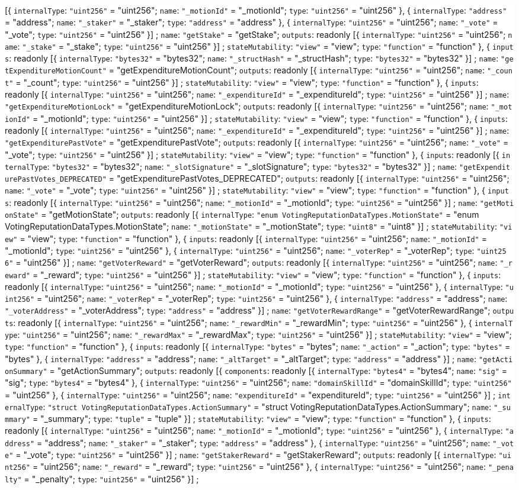 [{ `internalType`: ``"uint256"`` = "uint256"; `name`: ``"_motionId"`` = "\_motionId"; `type`: ``"uint256"`` = "uint256" }, { `internalType`: ``"address"`` = "address"; `name`: ``"_staker"`` = "\_staker"; `type`: ``"address"`` = "address" }, { `internalType`: ``"uint256"`` = "uint256"; `name`: ``"_vote"`` = "\_vote"; `type`: ``"uint256"`` = "uint256" }] ; `name`: ``"getStake"`` = "getStake"; `outputs`: readonly [{ `internalType`: ``"uint256"`` = "uint256"; `name`: ``"_stake"`` = "\_stake"; `type`: ``"uint256"`` = "uint256" }] ; `stateMutability`: ``"view"`` = "view"; `type`: ``"function"`` = "function" }, { `inputs`: readonly [{ `internalType`: ``"bytes32"`` = "bytes32"; `name`: ``"_structHash"`` = "\_structHash"; `type`: ``"bytes32"`` = "bytes32" }] ; `name`: ``"getExpenditureMotionCount"`` = "getExpenditureMotionCount"; `outputs`: readonly [{ `internalType`: ``"uint256"`` = "uint256"; `name`: ``"_count"`` = "\_count"; `type`: ``"uint256"`` = "uint256" }] ; `stateMutability`: ``"view"`` = "view"; `type`: ``"function"`` = "function" }, { `inputs`: readonly [{ `internalType`: ``"uint256"`` = "uint256"; `name`: ``"_expenditureId"`` = "\_expenditureId"; `type`: ``"uint256"`` = "uint256" }] ; `name`: ``"getExpenditureMotionLock"`` = "getExpenditureMotionLock"; `outputs`: readonly [{ `internalType`: ``"uint256"`` = "uint256"; `name`: ``"_motionId"`` = "\_motionId"; `type`: ``"uint256"`` = "uint256" }] ; `stateMutability`: ``"view"`` = "view"; `type`: ``"function"`` = "function" }, { `inputs`: readonly [{ `internalType`: ``"uint256"`` = "uint256"; `name`: ``"_expenditureId"`` = "\_expenditureId"; `type`: ``"uint256"`` = "uint256" }] ; `name`: ``"getExpenditurePastVote"`` = "getExpenditurePastVote"; `outputs`: readonly [{ `internalType`: ``"uint256"`` = "uint256"; `name`: ``"_vote"`` = "\_vote"; `type`: ``"uint256"`` = "uint256" }] ; `stateMutability`: ``"view"`` = "view"; `type`: ``"function"`` = "function" }, { `inputs`: readonly [{ `internalType`: ``"bytes32"`` = "bytes32"; `name`: ``"_slotSignature"`` = "\_slotSignature"; `type`: ``"bytes32"`` = "bytes32" }] ; `name`: ``"getExpenditurePastVotes_DEPRECATED"`` = "getExpenditurePastVotes\_DEPRECATED"; `outputs`: readonly [{ `internalType`: ``"uint256"`` = "uint256"; `name`: ``"_vote"`` = "\_vote"; `type`: ``"uint256"`` = "uint256" }] ; `stateMutability`: ``"view"`` = "view"; `type`: ``"function"`` = "function" }, { `inputs`: readonly [{ `internalType`: ``"uint256"`` = "uint256"; `name`: ``"_motionId"`` = "\_motionId"; `type`: ``"uint256"`` = "uint256" }] ; `name`: ``"getMotionState"`` = "getMotionState"; `outputs`: readonly [{ `internalType`: ``"enum VotingReputationDataTypes.MotionState"`` = "enum VotingReputationDataTypes.MotionState"; `name`: ``"_motionState"`` = "\_motionState"; `type`: ``"uint8"`` = "uint8" }] ; `stateMutability`: ``"view"`` = "view"; `type`: ``"function"`` = "function" }, { `inputs`: readonly [{ `internalType`: ``"uint256"`` = "uint256"; `name`: ``"_motionId"`` = "\_motionId"; `type`: ``"uint256"`` = "uint256" }, { `internalType`: ``"uint256"`` = "uint256"; `name`: ``"_voterRep"`` = "\_voterRep"; `type`: ``"uint256"`` = "uint256" }] ; `name`: ``"getVoterReward"`` = "getVoterReward"; `outputs`: readonly [{ `internalType`: ``"uint256"`` = "uint256"; `name`: ``"_reward"`` = "\_reward"; `type`: ``"uint256"`` = "uint256" }] ; `stateMutability`: ``"view"`` = "view"; `type`: ``"function"`` = "function" }, { `inputs`: readonly [{ `internalType`: ``"uint256"`` = "uint256"; `name`: ``"_motionId"`` = "\_motionId"; `type`: ``"uint256"`` = "uint256" }, { `internalType`: ``"uint256"`` = "uint256"; `name`: ``"_voterRep"`` = "\_voterRep"; `type`: ``"uint256"`` = "uint256" }, { `internalType`: ``"address"`` = "address"; `name`: ``"_voterAddress"`` = "\_voterAddress"; `type`: ``"address"`` = "address" }] ; `name`: ``"getVoterRewardRange"`` = "getVoterRewardRange"; `outputs`: readonly [{ `internalType`: ``"uint256"`` = "uint256"; `name`: ``"_rewardMin"`` = "\_rewardMin"; `type`: ``"uint256"`` = "uint256" }, { `internalType`: ``"uint256"`` = "uint256"; `name`: ``"_rewardMax"`` = "\_rewardMax"; `type`: ``"uint256"`` = "uint256" }] ; `stateMutability`: ``"view"`` = "view"; `type`: ``"function"`` = "function" }, { `inputs`: readonly [{ `internalType`: ``"bytes"`` = "bytes"; `name`: ``"_action"`` = "\_action"; `type`: ``"bytes"`` = "bytes" }, { `internalType`: ``"address"`` = "address"; `name`: ``"_altTarget"`` = "\_altTarget"; `type`: ``"address"`` = "address" }] ; `name`: ``"getActionSummary"`` = "getActionSummary"; `outputs`: readonly [{ `components`: readonly [{ `internalType`: ``"bytes4"`` = "bytes4"; `name`: ``"sig"`` = "sig"; `type`: ``"bytes4"`` = "bytes4" }, { `internalType`: ``"uint256"`` = "uint256"; `name`: ``"domainSkillId"`` = "domainSkillId"; `type`: ``"uint256"`` = "uint256" }, { `internalType`: ``"uint256"`` = "uint256"; `name`: ``"expenditureId"`` = "expenditureId"; `type`: ``"uint256"`` = "uint256" }] ; `internalType`: ``"struct VotingReputationDataTypes.ActionSummary"`` = "struct VotingReputationDataTypes.ActionSummary"; `name`: ``"_summary"`` = "\_summary"; `type`: ``"tuple"`` = "tuple" }] ; `stateMutability`: ``"view"`` = "view"; `type`: ``"function"`` = "function" }, { `inputs`: readonly [{ `internalType`: ``"uint256"`` = "uint256"; `name`: ``"_motionId"`` = "\_motionId"; `type`: ``"uint256"`` = "uint256" }, { `internalType`: ``"address"`` = "address"; `name`: ``"_staker"`` = "\_staker"; `type`: ``"address"`` = "address" }, { `internalType`: ``"uint256"`` = "uint256"; `name`: ``"_vote"`` = "\_vote"; `type`: ``"uint256"`` = "uint256" }] ; `name`: ``"getStakerReward"`` = "getStakerReward"; `outputs`: readonly [{ `internalType`: ``"uint256"`` = "uint256"; `name`: ``"_reward"`` = "\_reward"; `type`: ``"uint256"`` = "uint256" }, { `internalType`: ``"uint256"`` = "uint256"; `name`: ``"_penalty"`` = "\_penalty"; `type`: ``"uint256"`` = "uint256" }] ;